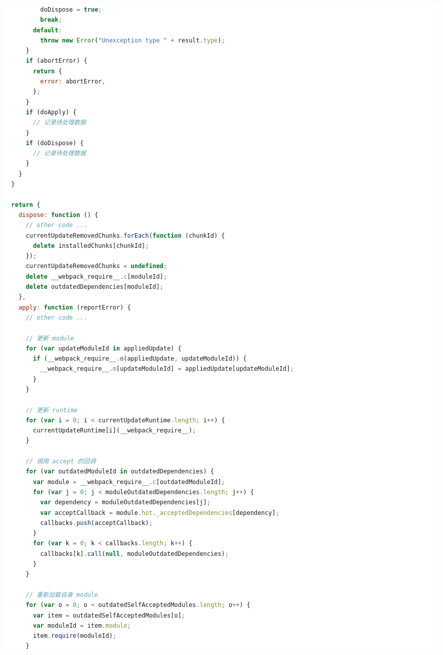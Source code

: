 ```javascript
          doDispose = true;
          break;
        default:
          throw new Error("Unexception type " + result.type);
      }
      if (abortError) {
        return {
          error: abortError,
        };
      }
      if (doApply) {
        // 记录待处理数据
      }
      if (doDispose) {
        // 记录待处理数据
      }
    }
  }

  return {
    dispose: function () {
      // other code ...
      currentUpdateRemovedChunks.forEach(function (chunkId) {
        delete installedChunks[chunkId];
      });
      currentUpdateRemovedChunks = undefined;
      delete __webpack_require__.c[moduleId];
      delete outdatedDependencies[moduleId];
    },
    apply: function (reportError) {
      // other code ...
 
      // 更新 module
      for (var updateModuleId in appliedUpdate) {
        if (__webpack_require__.o(appliedUpdate, updateModuleId)) {
          __webpack_require__.m[updateModuleId] = appliedUpdate[updateModuleId];
        }
      }

      // 更新 runtime
      for (var i = 0; i < currentUpdateRuntime.length; i++) {
        currentUpdateRuntime[i](__webpack_require__);
      }

      // 调用 accept 的回调
      for (var outdatedModuleId in outdatedDependencies) {
        var module = __webpack_require__.c[outdatedModuleId];
        for (var j = 0; j < moduleOutdatedDependencies.length; j++) {
          var dependency = moduleOutdatedDependencies[j];
          var acceptCallback = module.hot._acceptedDependencies[dependency];
          callbacks.push(acceptCallback);
        }
        for (var k = 0; k < callbacks.length; k++) {
          callbacks[k].call(null, moduleOutdatedDependencies);
        }
      }

      // 重新加载自身 module
      for (var o = 0; o < outdatedSelfAcceptedModules.length; o++) {
        var item = outdatedSelfAcceptedModules[o];
        var moduleId = item.module;
        item.require(moduleId);
      }
```